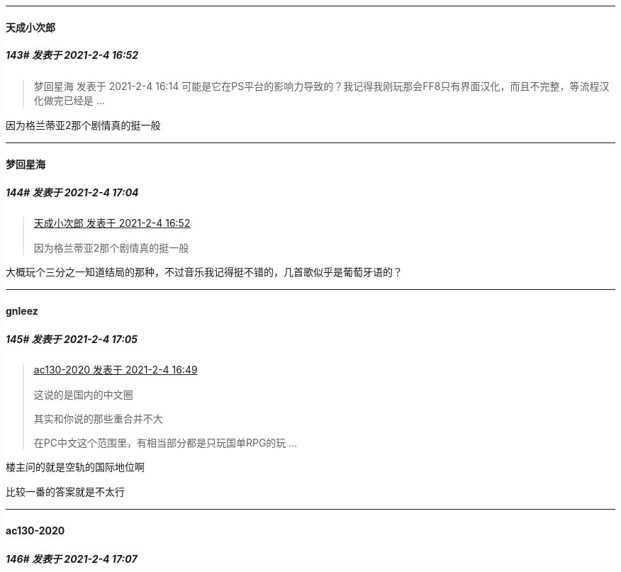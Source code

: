 *****

####  天成小次郎  
##### 143#       发表于 2021-2-4 16:52



<blockquote>梦回星海 发表于 2021-2-4 16:14
可能是它在PS平台的影响力导致的？我记得我刚玩那会FF8只有界面汉化，而且不完整，等流程汉化做完已经是 ...</blockquote>
因为格兰蒂亚2那个剧情真的挺一般







*****

####  梦回星海  
##### 144#       发表于 2021-2-4 17:04



<blockquote><a href="httphttps://bbs.saraba1st.com/2b/forum.php?mod=redirect&amp;goto=findpost&amp;pid=50238691&amp;ptid=1986177" target="_blank">天成小次郎 发表于 2021-2-4 16:52</a>

因为格兰蒂亚2那个剧情真的挺一般</blockquote>
大概玩个三分之一知道结局的那种，不过音乐我记得挺不错的，几首歌似乎是葡萄牙语的？







*****

####  gnleez  
##### 145#       发表于 2021-2-4 17:05



<blockquote><a href="httphttps://bbs.saraba1st.com/2b/forum.php?mod=redirect&amp;goto=findpost&amp;pid=50238655&amp;ptid=1986177" target="_blank">ac130-2020 发表于 2021-2-4 16:49</a>

这说的是国内的中文圈

其实和你说的那些重合并不大

在PC中文这个范围里，有相当部分都是只玩国单RPG的玩 ...</blockquote>
楼主问的就是空轨的国际地位啊


比较一番的答案就是不太行







*****

####  ac130-2020  
##### 146#       发表于 2021-2-4 17:07
